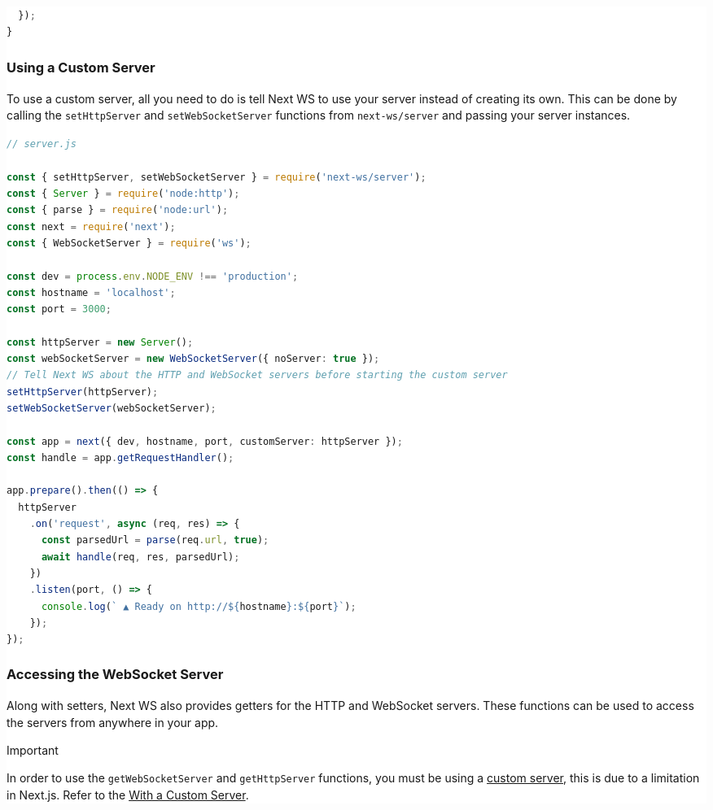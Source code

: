 ```ts
  });
}
```

### Using a Custom Server

To use a custom server, all you need to do is tell Next WS to use your server instead of creating its own. This can be done by calling the `setHttpServer` and `setWebSocketServer` functions from `next-ws/server` and passing your server instances.

```ts
// server.js

const { setHttpServer, setWebSocketServer } = require('next-ws/server');
const { Server } = require('node:http');
const { parse } = require('node:url');
const next = require('next');
const { WebSocketServer } = require('ws');

const dev = process.env.NODE_ENV !== 'production';
const hostname = 'localhost';
const port = 3000;

const httpServer = new Server();
const webSocketServer = new WebSocketServer({ noServer: true });
// Tell Next WS about the HTTP and WebSocket servers before starting the custom server
setHttpServer(httpServer);
setWebSocketServer(webSocketServer);

const app = next({ dev, hostname, port, customServer: httpServer });
const handle = app.getRequestHandler();

app.prepare().then(() => {
  httpServer
    .on('request', async (req, res) => {
      const parsedUrl = parse(req.url, true);
      await handle(req, res, parsedUrl);
    })
    .listen(port, () => {
      console.log(` ▲ Ready on http://${hostname}:${port}`);
    });
});
```

### Accessing the WebSocket Server

Along with setters, Next WS also provides getters for the HTTP and WebSocket servers. These functions can be used to access the servers from anywhere in your app.

> [!IMPORTANT]  
> In order to use the `getWebSocketServer` and `getHttpServer` functions, you must be using a [custom server](https://nextjs.org/docs/advanced-features/custom-server), this is due to a limitation in Next.js. Refer to the [With a Custom Server](#with-a-custom-server).
